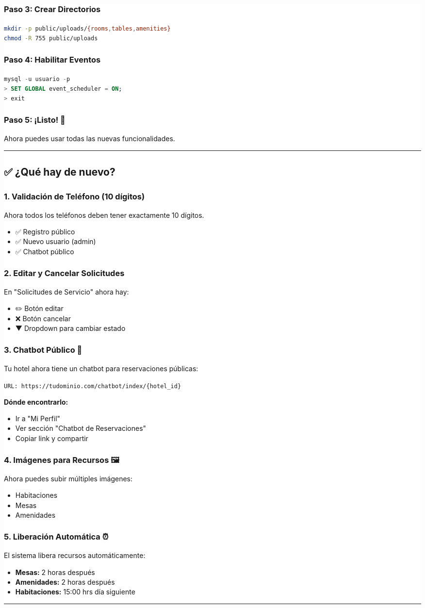 ### Paso 3: Crear Directorios
```bash
mkdir -p public/uploads/{rooms,tables,amenities}
chmod -R 755 public/uploads
```

### Paso 4: Habilitar Eventos
```sql
mysql -u usuario -p
> SET GLOBAL event_scheduler = ON;
> exit
```

### Paso 5: ¡Listo! 🎉
Ahora puedes usar todas las nuevas funcionalidades.

---

## ✅ ¿Qué hay de nuevo?

### 1. Validación de Teléfono (10 dígitos)
Ahora todos los teléfonos deben tener exactamente 10 dígitos.
- ✅ Registro público
- ✅ Nuevo usuario (admin)
- ✅ Chatbot público

### 2. Editar y Cancelar Solicitudes
En "Solicitudes de Servicio" ahora hay:
- ✏️ Botón editar
- ❌ Botón cancelar
- ▼ Dropdown para cambiar estado

### 3. Chatbot Público 🤖
Tu hotel ahora tiene un chatbot para reservaciones públicas:
```
URL: https://tudominio.com/chatbot/index/{hotel_id}
```

**Dónde encontrarlo:**
- Ir a "Mi Perfil"
- Ver sección "Chatbot de Reservaciones"
- Copiar link y compartir

### 4. Imágenes para Recursos 🖼️
Ahora puedes subir múltiples imágenes:
- Habitaciones
- Mesas
- Amenidades

### 5. Liberación Automática ⏰
El sistema libera recursos automáticamente:
- **Mesas:** 2 horas después
- **Amenidades:** 2 horas después
- **Habitaciones:** 15:00 hrs día siguiente

---